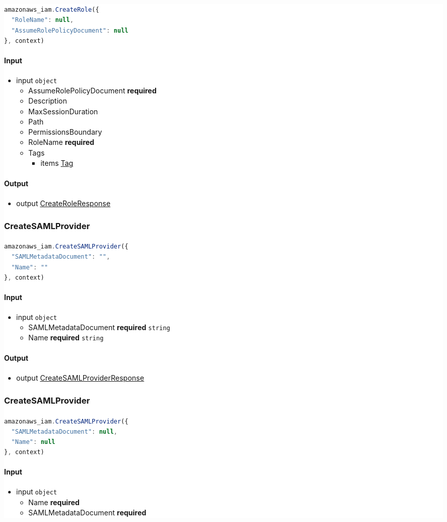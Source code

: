 

```js
amazonaws_iam.CreateRole({
  "RoleName": null,
  "AssumeRolePolicyDocument": null
}, context)
```

#### Input
* input `object`
  * AssumeRolePolicyDocument **required**
  * Description
  * MaxSessionDuration
  * Path
  * PermissionsBoundary
  * RoleName **required**
  * Tags
    * items [Tag](#tag)

#### Output
* output [CreateRoleResponse](#createroleresponse)

### CreateSAMLProvider



```js
amazonaws_iam.CreateSAMLProvider({
  "SAMLMetadataDocument": "",
  "Name": ""
}, context)
```

#### Input
* input `object`
  * SAMLMetadataDocument **required** `string`
  * Name **required** `string`

#### Output
* output [CreateSAMLProviderResponse](#createsamlproviderresponse)

### CreateSAMLProvider



```js
amazonaws_iam.CreateSAMLProvider({
  "SAMLMetadataDocument": null,
  "Name": null
}, context)
```

#### Input
* input `object`
  * Name **required**
  * SAMLMetadataDocument **required**
